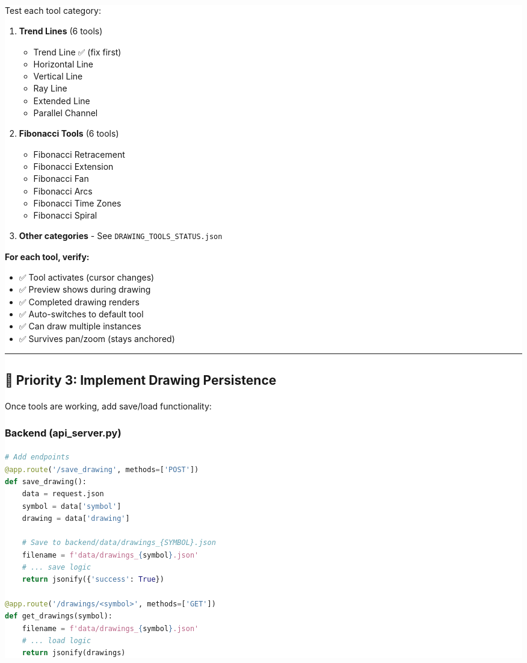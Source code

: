 Test each tool category:

1. **Trend Lines** (6 tools)
   - Trend Line ✅ (fix first)
   - Horizontal Line
   - Vertical Line
   - Ray Line
   - Extended Line
   - Parallel Channel

2. **Fibonacci Tools** (6 tools)
   - Fibonacci Retracement
   - Fibonacci Extension
   - Fibonacci Fan
   - Fibonacci Arcs
   - Fibonacci Time Zones
   - Fibonacci Spiral

3. **Other categories** - See `DRAWING_TOOLS_STATUS.json`

**For each tool, verify:**
- ✅ Tool activates (cursor changes)
- ✅ Preview shows during drawing
- ✅ Completed drawing renders
- ✅ Auto-switches to default tool
- ✅ Can draw multiple instances
- ✅ Survives pan/zoom (stays anchored)

---

## 🎯 Priority 3: Implement Drawing Persistence

Once tools are working, add save/load functionality:

### Backend (api_server.py)

```python
# Add endpoints
@app.route('/save_drawing', methods=['POST'])
def save_drawing():
    data = request.json
    symbol = data['symbol']
    drawing = data['drawing']

    # Save to backend/data/drawings_{SYMBOL}.json
    filename = f'data/drawings_{symbol}.json'
    # ... save logic
    return jsonify({'success': True})

@app.route('/drawings/<symbol>', methods=['GET'])
def get_drawings(symbol):
    filename = f'data/drawings_{symbol}.json'
    # ... load logic
    return jsonify(drawings)
```
